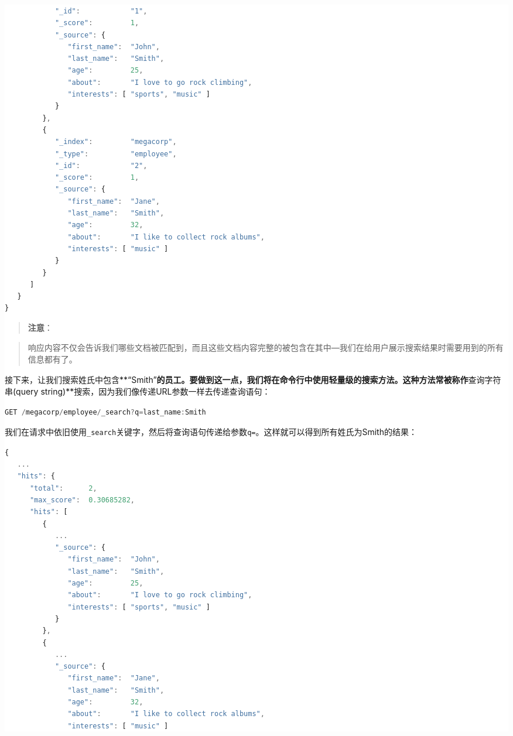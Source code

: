 ```Javascript
            "_id":            "1",
            "_score":         1,
            "_source": {
               "first_name":  "John",
               "last_name":   "Smith",
               "age":         25,
               "about":       "I love to go rock climbing",
               "interests": [ "sports", "music" ]
            }
         },
         {
            "_index":         "megacorp",
            "_type":          "employee",
            "_id":            "2",
            "_score":         1,
            "_source": {
               "first_name":  "Jane",
               "last_name":   "Smith",
               "age":         32,
               "about":       "I like to collect rock albums",
               "interests": [ "music" ]
            }
         }
      ]
   }
}
```

>**注意**：

>响应内容不仅会告诉我们哪些文档被匹配到，而且这些文档内容完整的被包含在其中—我们在给用户展示搜索结果时需要用到的所有信息都有了。

接下来，让我们搜索姓氏中包含**“Smith”**的员工。要做到这一点，我们将在命令行中使用轻量级的搜索方法。这种方法常被称作**查询字符串(query string)**搜索，因为我们像传递URL参数一样去传递查询语句：

```Javascript
GET /megacorp/employee/_search?q=last_name:Smith
```

我们在请求中依旧使用`_search`关键字，然后将查询语句传递给参数`q=`。这样就可以得到所有姓氏为Smith的结果：

```Javascript
{
   ...
   "hits": {
      "total":      2,
      "max_score":  0.30685282,
      "hits": [
         {
            ...
            "_source": {
               "first_name":  "John",
               "last_name":   "Smith",
               "age":         25,
               "about":       "I love to go rock climbing",
               "interests": [ "sports", "music" ]
            }
         },
         {
            ...
            "_source": {
               "first_name":  "Jane",
               "last_name":   "Smith",
               "age":         32,
               "about":       "I like to collect rock albums",
               "interests": [ "music" ]
```